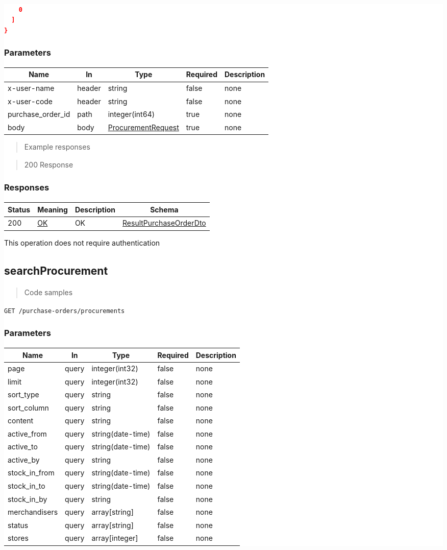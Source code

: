 ```json
    0
  ]
}
```

<h3 id="createmanualprocurement-parameters">Parameters</h3>

|Name|In|Type|Required|Description|
|---|---|---|---|---|
|x-user-name|header|string|false|none|
|x-user-code|header|string|false|none|
|purchase_order_id|path|integer(int64)|true|none|
|body|body|[ProcurementRequest](#schemaprocurementrequest)|true|none|

> Example responses

> 200 Response

<h3 id="createmanualprocurement-responses">Responses</h3>

|Status|Meaning|Description|Schema|
|---|---|---|---|
|200|[OK](https://tools.ietf.org/html/rfc7231#section-6.3.1)|OK|[ResultPurchaseOrderDto](#schemaresultpurchaseorderdto)|

<aside class="success">
This operation does not require authentication
</aside>

## searchProcurement

<a id="opIdsearchProcurement"></a>

> Code samples

`GET /purchase-orders/procurements`

<h3 id="searchprocurement-parameters">Parameters</h3>

|Name|In|Type|Required|Description|
|---|---|---|---|---|
|page|query|integer(int32)|false|none|
|limit|query|integer(int32)|false|none|
|sort_type|query|string|false|none|
|sort_column|query|string|false|none|
|content|query|string|false|none|
|active_from|query|string(date-time)|false|none|
|active_to|query|string(date-time)|false|none|
|active_by|query|string|false|none|
|stock_in_from|query|string(date-time)|false|none|
|stock_in_to|query|string(date-time)|false|none|
|stock_in_by|query|string|false|none|
|merchandisers|query|array[string]|false|none|
|status|query|array[string]|false|none|
|stores|query|array[integer]|false|none|